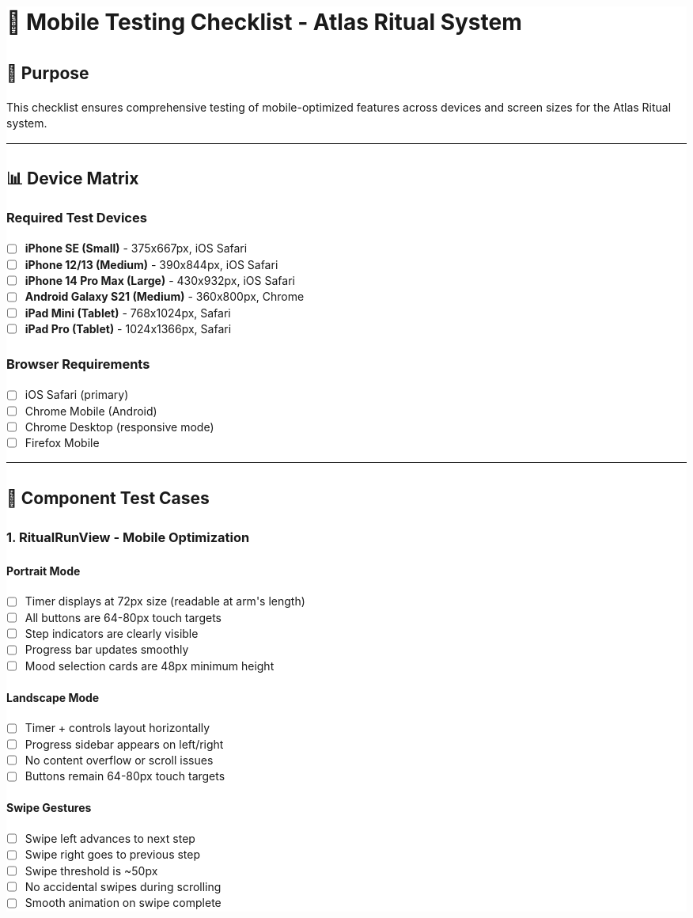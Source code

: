 # 📱 Mobile Testing Checklist - Atlas Ritual System

## 🎯 Purpose
This checklist ensures comprehensive testing of mobile-optimized features across devices and screen sizes for the Atlas Ritual system.

---

## 📊 Device Matrix

### Required Test Devices
- [ ] **iPhone SE (Small)** - 375x667px, iOS Safari
- [ ] **iPhone 12/13 (Medium)** - 390x844px, iOS Safari  
- [ ] **iPhone 14 Pro Max (Large)** - 430x932px, iOS Safari
- [ ] **Android Galaxy S21 (Medium)** - 360x800px, Chrome
- [ ] **iPad Mini (Tablet)** - 768x1024px, Safari
- [ ] **iPad Pro (Tablet)** - 1024x1366px, Safari

### Browser Requirements
- [ ] iOS Safari (primary)
- [ ] Chrome Mobile (Android)
- [ ] Chrome Desktop (responsive mode)
- [ ] Firefox Mobile

---

## 🧪 Component Test Cases

### **1. RitualRunView - Mobile Optimization**

#### **Portrait Mode**
- [ ] Timer displays at 72px size (readable at arm's length)
- [ ] All buttons are 64-80px touch targets
- [ ] Step indicators are clearly visible
- [ ] Progress bar updates smoothly
- [ ] Mood selection cards are 48px minimum height

#### **Landscape Mode**
- [ ] Timer + controls layout horizontally
- [ ] Progress sidebar appears on left/right
- [ ] No content overflow or scroll issues
- [ ] Buttons remain 64-80px touch targets

#### **Swipe Gestures**
- [ ] Swipe left advances to next step
- [ ] Swipe right goes to previous step
- [ ] Swipe threshold is ~50px
- [ ] No accidental swipes during scrolling
- [ ] Smooth animation on swipe complete
